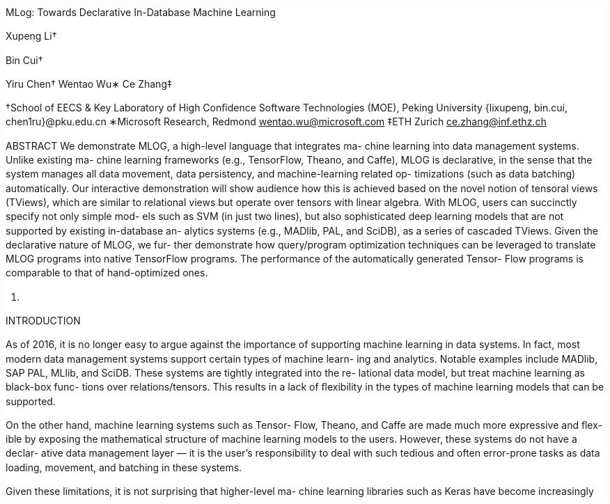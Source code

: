 MLog: Towards Declarative In-Database Machine Learning

Xupeng Li†

Bin Cui†

Yiru Chen† Wentao Wu∗ Ce Zhang‡

†School of EECS & Key Laboratory of High Conﬁdence Software Technologies (MOE),
Peking University {lixupeng, bin.cui, chen1ru}@pku.edu.cn
∗Microsoft Research, Redmond wentao.wu@microsoft.com
‡ETH Zurich ce.zhang@inf.ethz.ch

ABSTRACT
We demonstrate MLOG, a high-level language that integrates ma-
chine learning into data management systems. Unlike existing ma-
chine learning frameworks (e.g., TensorFlow, Theano, and Caffe),
MLOG is declarative, in the sense that the system manages all
data movement, data persistency, and machine-learning related op-
timizations (such as data batching) automatically. Our interactive
demonstration will show audience how this is achieved based on
the novel notion of tensoral views (TViews), which are similar
to relational views but operate over tensors with linear algebra.
With MLOG, users can succinctly specify not only simple mod-
els such as SVM (in just two lines), but also sophisticated deep
learning models that are not supported by existing in-database an-
alytics systems (e.g., MADlib, PAL, and SciDB), as a series of
cascaded TViews. Given the declarative nature of MLOG, we fur-
ther demonstrate how query/program optimization techniques can
be leveraged to translate MLOG programs into native TensorFlow
programs. The performance of the automatically generated Tensor-
Flow programs is comparable to that of hand-optimized ones.

1.

INTRODUCTION

As of 2016, it is no longer easy to argue against the importance of
supporting machine learning in data systems. In fact, most modern
data management systems support certain types of machine learn-
ing and analytics. Notable examples include MADlib, SAP PAL,
MLlib, and SciDB. These systems are tightly integrated into the re-
lational data model, but treat machine learning as black-box func-
tions over relations/tensors. This results in a lack of ﬂexibility in
the types of machine learning models that can be supported.

On the other hand, machine learning systems such as Tensor-
Flow, Theano, and Caffe are made much more expressive and ﬂex-
ible by exposing the mathematical structure of machine learning
models to the users. However, these systems do not have a declar-
ative data management layer — it is the user’s responsibility to
deal with such tedious and often error-prone tasks as data loading,
movement, and batching in these systems.

Given these limitations, it is not surprising that higher-level ma-
chine learning libraries such as Keras have become increasingly
